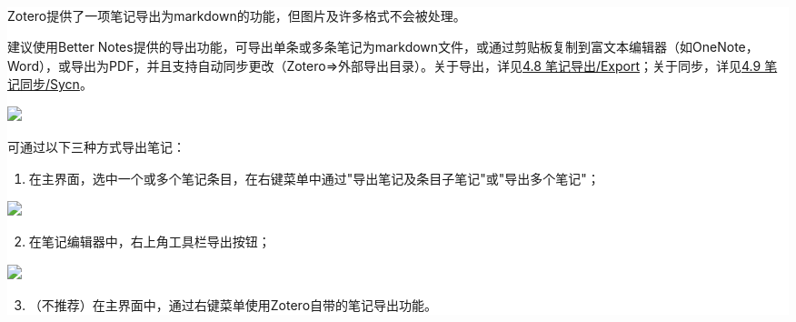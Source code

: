 Zotero提供了一项笔记导出为markdown的功能，但图片及许多格式不会被处理。

建议使用Better Notes提供的导出功能，可导出单条或多条笔记为markdown文件，或通过剪贴板复制到富文本编辑器（如OneNote，Word），或导出为PDF，并且支持自动同步更改（Zotero=>外部导出目录）。关于导出，详见[4.8 笔记导出/Export](https://zotero.yuque.com/books/share/f3fe159f-956c-4f10-ade3-c87559cacb60/nxlngg)；关于同步，详见[4.9 笔记同步/Sycn](https://zotero.yuque.com/books/share/f3fe159f-956c-4f10-ade3-c87559cacb60/aid2c3)。

<img src="https://cdn.nlark.com/yuque/0/2022/png/32594373/1662107283016-aac5e05c-f191-4f85-8220-2afcdcf309ed.png" width="604" id="uba43eaba" class="ne-image">

可通过以下三种方式导出笔记：

1. 在主界面，选中一个或多个笔记条目，在右键菜单中通过"导出笔记及条目子笔记"或"导出多个笔记"；

<img src="https://cdn.nlark.com/yuque/0/2022/png/32594373/1662107283502-9da68282-4a8e-42f1-b39b-bdbfd950ff42.png" width="358" id="u7f17ae0d" class="ne-image">

2. 在笔记编辑器中，右上角工具栏导出按钮；

<img src="https://cdn.nlark.com/yuque/0/2022/png/32594373/1662107284338-80ba60e0-ae55-4d06-9d48-ff847ed693f6.png" width="892" id="u1bde1ecf" class="ne-image">

3. （不推荐）在主界面中，通过右键菜单使用Zotero自带的笔记导出功能。
